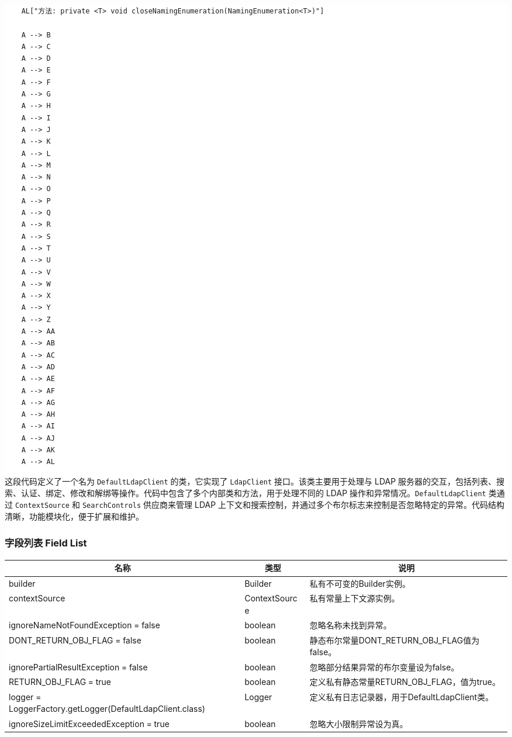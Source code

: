 ```mermaid
    AL["方法: private <T> void closeNamingEnumeration(NamingEnumeration<T>)"]

    A --> B
    A --> C
    A --> D
    A --> E
    A --> F
    A --> G
    A --> H
    A --> I
    A --> J
    A --> K
    A --> L
    A --> M
    A --> N
    A --> O
    A --> P
    A --> Q
    A --> R
    A --> S
    A --> T
    A --> U
    A --> V
    A --> W
    A --> X
    A --> Y
    A --> Z
    A --> AA
    A --> AB
    A --> AC
    A --> AD
    A --> AE
    A --> AF
    A --> AG
    A --> AH
    A --> AI
    A --> AJ
    A --> AK
    A --> AL
```

这段代码定义了一个名为 `DefaultLdapClient` 的类，它实现了 `LdapClient` 接口。该类主要用于处理与 LDAP 服务器的交互，包括列表、搜索、认证、绑定、修改和解绑等操作。代码中包含了多个内部类和方法，用于处理不同的 LDAP 操作和异常情况。`DefaultLdapClient` 类通过 `ContextSource` 和 `SearchControls` 供应商来管理 LDAP 上下文和搜索控制，并通过多个布尔标志来控制是否忽略特定的异常。代码结构清晰，功能模块化，便于扩展和维护。

### 字段列表 Field List

| 名称  | 类型  | 说明 |
|-------|-------|------|
| builder | Builder | 私有不可变的Builder实例。 |
| contextSource | ContextSource | 私有常量上下文源实例。 |
| ignoreNameNotFoundException = false | boolean | 忽略名称未找到异常。 |
| DONT_RETURN_OBJ_FLAG = false | boolean | 静态布尔常量DONT_RETURN_OBJ_FLAG值为false。 |
| ignorePartialResultException = false | boolean | 忽略部分结果异常的布尔变量设为false。 |
| RETURN_OBJ_FLAG = true | boolean | 定义私有静态常量RETURN_OBJ_FLAG，值为true。 |
| logger = LoggerFactory.getLogger(DefaultLdapClient.class) | Logger | 定义私有日志记录器，用于DefaultLdapClient类。 |
| ignoreSizeLimitExceededException = true | boolean | 忽略大小限制异常设为真。 |